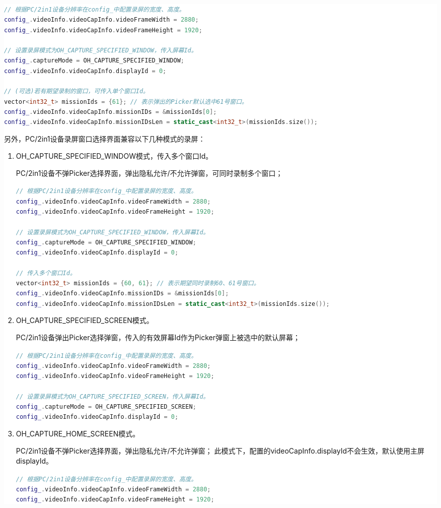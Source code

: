 ```c++
// 根据PC/2in1设备分辨率在config_中配置录屏的宽度、高度。
config_.videoInfo.videoCapInfo.videoFrameWidth = 2880;
config_.videoInfo.videoCapInfo.videoFrameHeight = 1920;

// 设置录屏模式为OH_CAPTURE_SPECIFIED_WINDOW，传入屏幕Id。
config_.captureMode = OH_CAPTURE_SPECIFIED_WINDOW;
config_.videoInfo.videoCapInfo.displayId = 0;

// (可选)若有期望录制的窗口，可传入单个窗口Id。
vector<int32_t> missionIds = {61}; // 表示弹出的Picker默认选中61号窗口。
config_.videoInfo.videoCapInfo.missionIDs = &missionIds[0];
config_.videoInfo.videoCapInfo.missionIDsLen = static_cast<int32_t>(missionIds.size());
```

另外，PC/2in1设备录屏窗口选择界面兼容以下几种模式的录屏：

1. OH_CAPTURE_SPECIFIED_WINDOW模式，传入多个窗口Id。

    PC/2in1设备不弹Picker选择界面，弹出隐私允许/不允许弹窗，可同时录制多个窗口；

    ```c++
    // 根据PC/2in1设备分辨率在config_中配置录屏的宽度、高度。
    config_.videoInfo.videoCapInfo.videoFrameWidth = 2880;
    config_.videoInfo.videoCapInfo.videoFrameHeight = 1920;

    // 设置录屏模式为OH_CAPTURE_SPECIFIED_WINDOW，传入屏幕Id。
    config_.captureMode = OH_CAPTURE_SPECIFIED_WINDOW;
    config_.videoInfo.videoCapInfo.displayId = 0;

    // 传入多个窗口Id。
    vector<int32_t> missionIds = {60, 61}; // 表示期望同时录制60、61号窗口。
    config_.videoInfo.videoCapInfo.missionIDs = &missionIds[0];
    config_.videoInfo.videoCapInfo.missionIDsLen = static_cast<int32_t>(missionIds.size());
    ```

2. OH_CAPTURE_SPECIFIED_SCREEN模式。

    PC/2in1设备弹出Picker选择弹窗，传入的有效屏幕Id作为Picker弹窗上被选中的默认屏幕；

    ```c++
    // 根据PC/2in1设备分辨率在config_中配置录屏的宽度、高度。
    config_.videoInfo.videoCapInfo.videoFrameWidth = 2880;
    config_.videoInfo.videoCapInfo.videoFrameHeight = 1920;

    // 设置录屏模式为OH_CAPTURE_SPECIFIED_SCREEN，传入屏幕Id。
    config_.captureMode = OH_CAPTURE_SPECIFIED_SCREEN;
    config_.videoInfo.videoCapInfo.displayId = 0;
    ```

3. OH_CAPTURE_HOME_SCREEN模式。

    PC/2in1设备不弹Picker选择界面，弹出隐私允许/不允许弹窗；
    此模式下，配置的videoCapInfo.displayId不会生效，默认使用主屏displayId。

    ```c++
    // 根据PC/2in1设备分辨率在config_中配置录屏的宽度、高度。
    config_.videoInfo.videoCapInfo.videoFrameWidth = 2880;
    config_.videoInfo.videoCapInfo.videoFrameHeight = 1920;
